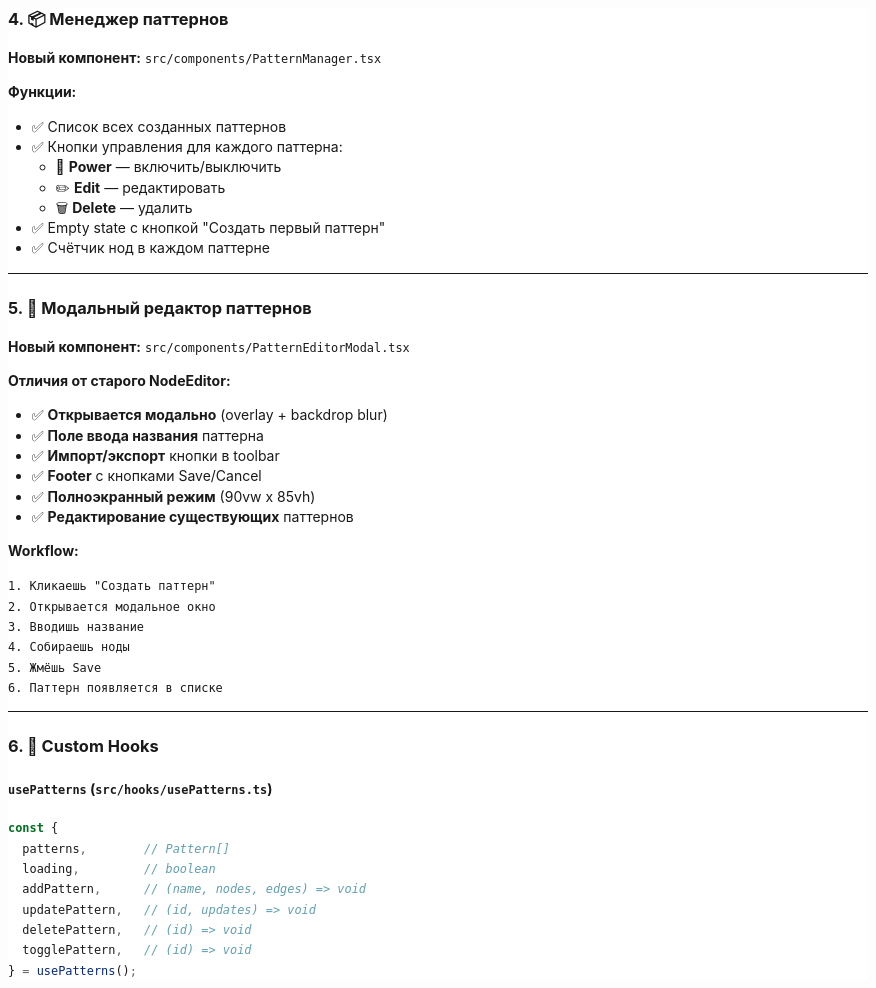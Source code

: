 
### 4. 📦 **Менеджер паттернов**

**Новый компонент:** `src/components/PatternManager.tsx`

**Функции:**
- ✅ Список всех созданных паттернов
- ✅ Кнопки управления для каждого паттерна:
  - 🔌 **Power** — включить/выключить
  - ✏️ **Edit** — редактировать
  - 🗑️ **Delete** — удалить
- ✅ Empty state с кнопкой "Создать первый паттерн"
- ✅ Счётчик нод в каждом паттерне

---

### 5. 🎨 **Модальный редактор паттернов**

**Новый компонент:** `src/components/PatternEditorModal.tsx`

**Отличия от старого NodeEditor:**
- ✅ **Открывается модально** (overlay + backdrop blur)
- ✅ **Поле ввода названия** паттерна
- ✅ **Импорт/экспорт** кнопки в toolbar
- ✅ **Footer** с кнопками Save/Cancel
- ✅ **Полноэкранный режим** (90vw x 85vh)
- ✅ **Редактирование существующих** паттернов

**Workflow:**
```
1. Кликаешь "Создать паттерн"
2. Открывается модальное окно
3. Вводишь название
4. Собираешь ноды
5. Жмёшь Save
6. Паттерн появляется в списке
```

---

### 6. 🎣 **Custom Hooks**

#### **`usePatterns`** (`src/hooks/usePatterns.ts`)
```typescript
const {
  patterns,        // Pattern[]
  loading,         // boolean
  addPattern,      // (name, nodes, edges) => void
  updatePattern,   // (id, updates) => void
  deletePattern,   // (id) => void
  togglePattern,   // (id) => void
} = usePatterns();
```
